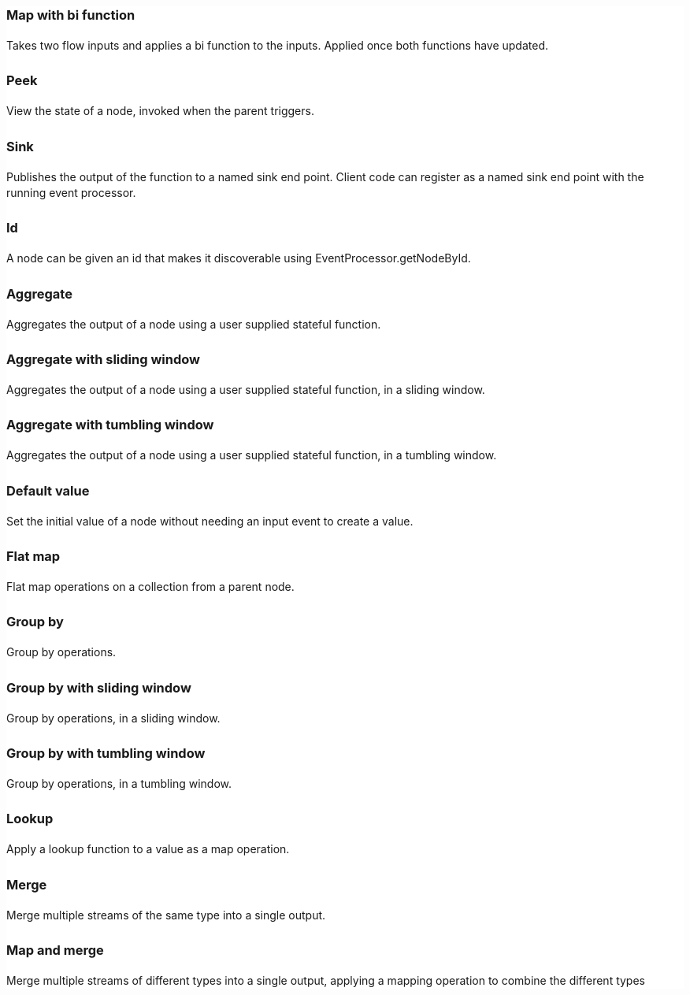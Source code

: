### Map with bi function
Takes two flow inputs and applies a bi function to the inputs. Applied once both functions have updated.

### Peek
View the state of a node, invoked when the parent triggers.

### Sink
Publishes the output of the function to a named sink end point. Client code can register as a named sink end point with
the running event processor.

### Id
A node can be given an id that makes it discoverable using EventProcessor.getNodeById.

### Aggregate
Aggregates the output of a node using a user supplied stateful function.

### Aggregate with sliding window
Aggregates the output of a node using a user supplied stateful function, in a sliding window.

### Aggregate with tumbling window
Aggregates the output of a node using a user supplied stateful function, in a tumbling window.

### Default value
Set the initial value of a node without needing an input event to create a value.

### Flat map
Flat map operations on a collection from a parent node.

### Group by
Group by operations.

### Group by with sliding window
Group by operations, in a sliding window.

### Group by with tumbling window
Group by operations, in a tumbling window.

### Lookup
Apply a lookup function to a value as a map operation.

### Merge
Merge multiple streams of the same type into a single output.

### Map and merge
Merge multiple streams of different types into a single output, applying a mapping operation to combine the different types
